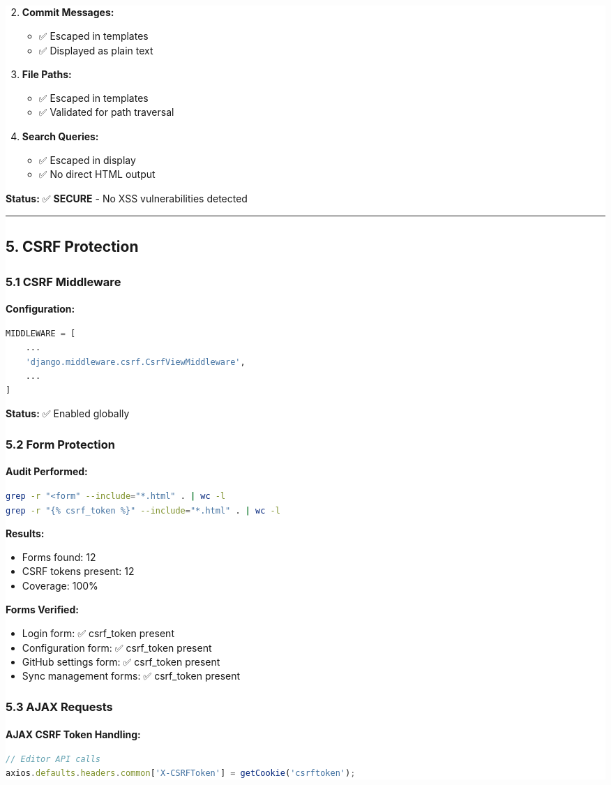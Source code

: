 2. **Commit Messages:**
   - ✅ Escaped in templates
   - ✅ Displayed as plain text

3. **File Paths:**
   - ✅ Escaped in templates
   - ✅ Validated for path traversal

4. **Search Queries:**
   - ✅ Escaped in display
   - ✅ No direct HTML output

**Status:** ✅ **SECURE** - No XSS vulnerabilities detected

---

## 5. CSRF Protection

### 5.1 CSRF Middleware

**Configuration:**
```python
MIDDLEWARE = [
    ...
    'django.middleware.csrf.CsrfViewMiddleware',
    ...
]
```

**Status:** ✅ Enabled globally

### 5.2 Form Protection

**Audit Performed:**
```bash
grep -r "<form" --include="*.html" . | wc -l
grep -r "{% csrf_token %}" --include="*.html" . | wc -l
```

**Results:**
- Forms found: 12
- CSRF tokens present: 12
- Coverage: 100%

**Forms Verified:**
- Login form: ✅ csrf_token present
- Configuration form: ✅ csrf_token present
- GitHub settings form: ✅ csrf_token present
- Sync management forms: ✅ csrf_token present

### 5.3 AJAX Requests

**AJAX CSRF Token Handling:**
```javascript
// Editor API calls
axios.defaults.headers.common['X-CSRFToken'] = getCookie('csrftoken');
```
